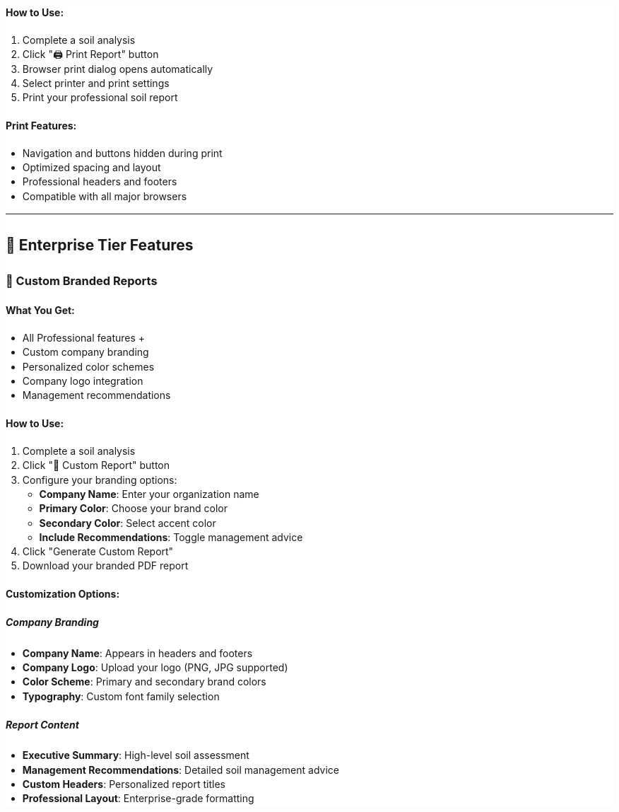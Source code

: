 #### **How to Use:**
1. Complete a soil analysis
2. Click "🖨️ Print Report" button
3. Browser print dialog opens automatically
4. Select printer and print settings
5. Print your professional soil report

#### **Print Features:**
- Navigation and buttons hidden during print
- Optimized spacing and layout
- Professional headers and footers
- Compatible with all major browsers

---

## 🏢 **Enterprise Tier Features**

### **🎨 Custom Branded Reports**

#### **What You Get:**
- All Professional features +
- Custom company branding
- Personalized color schemes
- Company logo integration
- Management recommendations

#### **How to Use:**
1. Complete a soil analysis
2. Click "🎨 Custom Report" button
3. Configure your branding options:
   - **Company Name**: Enter your organization name
   - **Primary Color**: Choose your brand color
   - **Secondary Color**: Select accent color
   - **Include Recommendations**: Toggle management advice
4. Click "Generate Custom Report"
5. Download your branded PDF report

#### **Customization Options:**

##### **Company Branding**
- **Company Name**: Appears in headers and footers
- **Company Logo**: Upload your logo (PNG, JPG supported)
- **Color Scheme**: Primary and secondary brand colors
- **Typography**: Custom font family selection

##### **Report Content**
- **Executive Summary**: High-level soil assessment
- **Management Recommendations**: Detailed soil management advice
- **Custom Headers**: Personalized report titles
- **Professional Layout**: Enterprise-grade formatting
